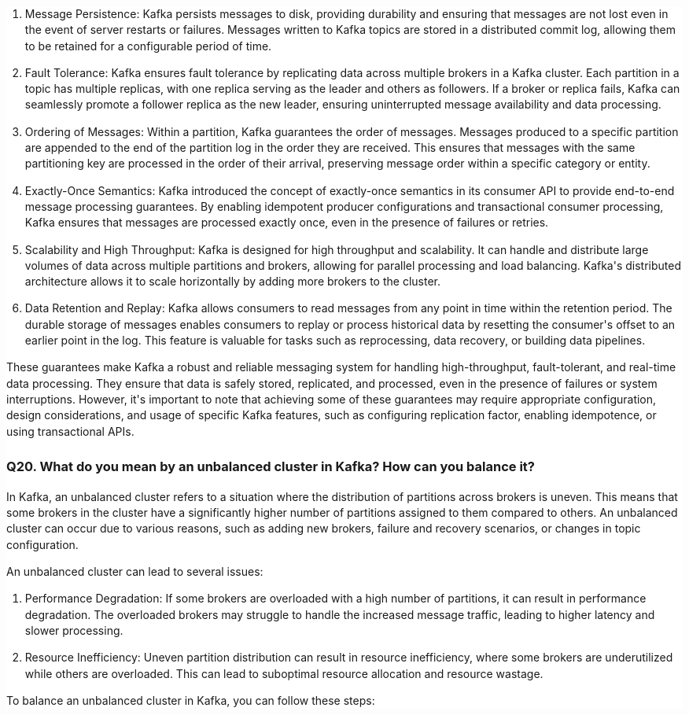1. Message Persistence: Kafka persists messages to disk, providing durability and ensuring that messages are not lost even in the event of server restarts or failures. Messages written to Kafka topics are stored in a distributed commit log, allowing them to be retained for a configurable period of time.

2. Fault Tolerance: Kafka ensures fault tolerance by replicating data across multiple brokers in a Kafka cluster. Each partition in a topic has multiple replicas, with one replica serving as the leader and others as followers. If a broker or replica fails, Kafka can seamlessly promote a follower replica as the new leader, ensuring uninterrupted message availability and data processing.

3. Ordering of Messages: Within a partition, Kafka guarantees the order of messages. Messages produced to a specific partition are appended to the end of the partition log in the order they are received. This ensures that messages with the same partitioning key are processed in the order of their arrival, preserving message order within a specific category or entity.

4. Exactly-Once Semantics: Kafka introduced the concept of exactly-once semantics in its consumer API to provide end-to-end message processing guarantees. By enabling idempotent producer configurations and transactional consumer processing, Kafka ensures that messages are processed exactly once, even in the presence of failures or retries.

5. Scalability and High Throughput: Kafka is designed for high throughput and scalability. It can handle and distribute large volumes of data across multiple partitions and brokers, allowing for parallel processing and load balancing. Kafka's distributed architecture allows it to scale horizontally by adding more brokers to the cluster.

6. Data Retention and Replay: Kafka allows consumers to read messages from any point in time within the retention period. The durable storage of messages enables consumers to replay or process historical data by resetting the consumer's offset to an earlier point in the log. This feature is valuable for tasks such as reprocessing, data recovery, or building data pipelines.

These guarantees make Kafka a robust and reliable messaging system for handling high-throughput, fault-tolerant, and real-time data processing. They ensure that data is safely stored, replicated, and processed, even in the presence of failures or system interruptions. However, it's important to note that achieving some of these guarantees may require appropriate configuration, design considerations, and usage of specific Kafka features, such as configuring replication factor, enabling idempotence, or using transactional APIs.
### Q20. What do you mean by an unbalanced cluster in Kafka? How can you balance it?
In Kafka, an unbalanced cluster refers to a situation where the distribution of partitions across brokers is uneven. This means that some brokers in the cluster have a significantly higher number of partitions assigned to them compared to others. An unbalanced cluster can occur due to various reasons, such as adding new brokers, failure and recovery scenarios, or changes in topic configuration.

An unbalanced cluster can lead to several issues:

1. Performance Degradation: If some brokers are overloaded with a high number of partitions, it can result in performance degradation. The overloaded brokers may struggle to handle the increased message traffic, leading to higher latency and slower processing.

2. Resource Inefficiency: Uneven partition distribution can result in resource inefficiency, where some brokers are underutilized while others are overloaded. This can lead to suboptimal resource allocation and resource wastage.

To balance an unbalanced cluster in Kafka, you can follow these steps:
